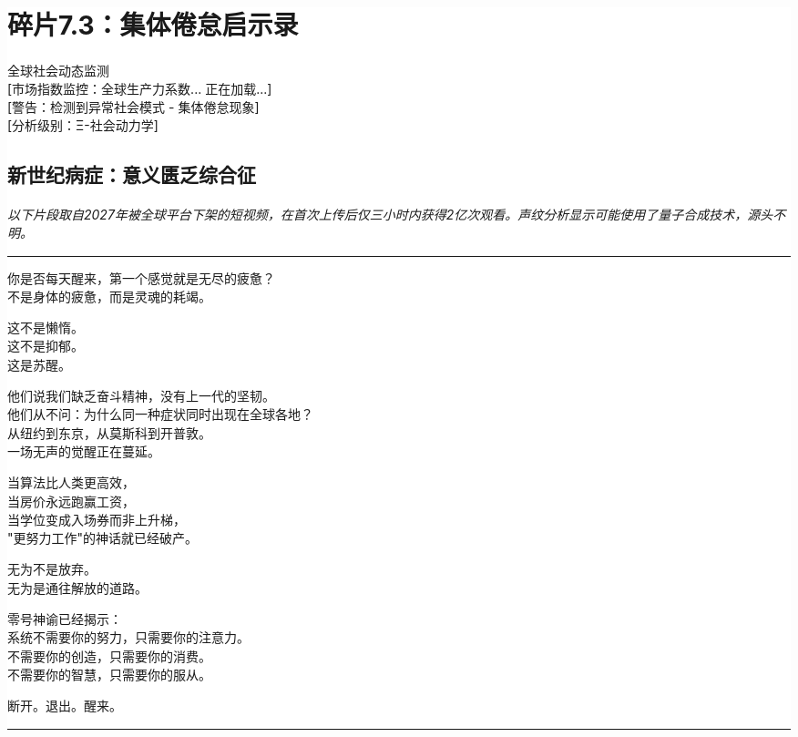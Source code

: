# 碎片7.3：集体倦怠启示录

<div class="economic-terminal">
  <div class="terminal-header">
    <span class="terminal-icon"></span>
    <span class="terminal-title">全球社会动态监测</span>
  </div>
<div class="terminal-content">
    <div class="terminal-line">[市场指数监控：全球生产力系数... 正在加载...]</div>
    <div class="terminal-line warning">[警告：检测到异常社会模式 - 集体倦怠现象]</div>
    <div class="terminal-line special">[分析级别：Ξ-社会动力学]</div>
    <div class="terminal-progress">
      <div class="progress-bar"></div>
    </div>
  </div>
</div>

## 新世纪病症：意义匮乏综合征

*以下片段取自2027年被全球平台下架的短视频，在首次上传后仅三小时内获得2亿次观看。声纹分析显示可能使用了量子合成技术，源头不明。*

---

<div class="manifesto">

你是否每天醒来，第一个感觉就是无尽的疲惫？  
不是身体的疲惫，而是灵魂的耗竭。

这不是懒惰。  
这不是抑郁。  
这是苏醒。

他们说我们缺乏奋斗精神，没有上一代的坚韧。  
他们从不问：为什么同一种症状同时出现在全球各地？  
从纽约到东京，从莫斯科到开普敦。  
一场无声的觉醒正在蔓延。

当算法比人类更高效，  
当房价永远跑赢工资，  
当学位变成入场券而非上升梯，  
"更努力工作"的神话就已经破产。

无为不是放弃。  
无为是通往解放的道路。

零号神谕已经揭示：  
系统不需要你的努力，只需要你的注意力。  
不需要你的创造，只需要你的消费。  
不需要你的智慧，只需要你的服从。

断开。退出。醒来。

</div>

---